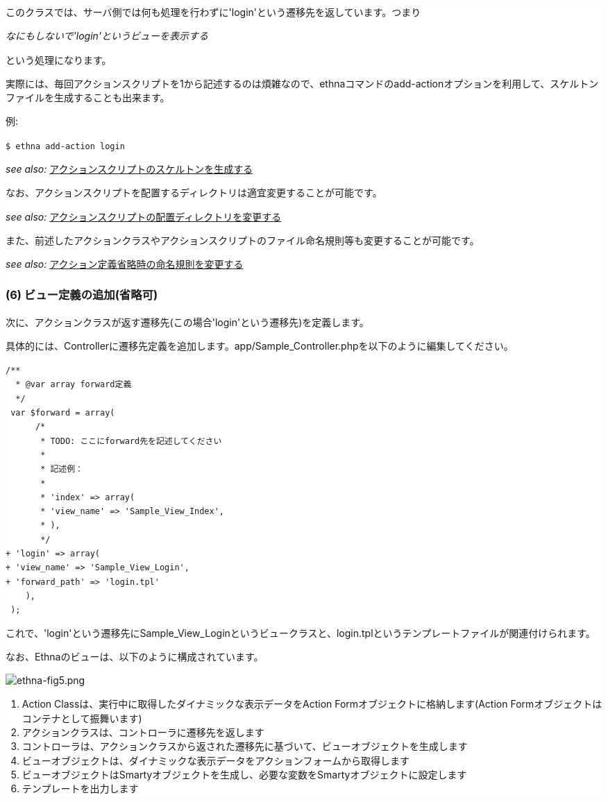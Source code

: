 このクラスでは、サーバ側では何も処理を行わずに'login'という遷移先を返しています。つまり

_なにもしないで'login'というビューを表示する_

という処理になります。

実際には、毎回アクションスクリプトを1から記述するのは煩雑なので、ethnaコマンドのadd-actionオプションを利用して、スケルトンファイルを生成することも出来ます。

例:

    $ ethna add-action login

_see also:_ [アクションスクリプトのスケルトンを生成する](ethna-document-dev_guide-action-skelton.html "ethna-document-dev\_guide-action-skelton (1240d)")

なお、アクションスクリプトを配置するディレクトリは適宜変更することが可能です。

_see also:_ [アクションスクリプトの配置ディレクトリを変更する](ethna-document-dev_guide-action-dir.html "ethna-document-dev\_guide-action-dir (1240d)")

また、前述したアクションクラスやアクションスクリプトのファイル命名規則等も変更することが可能です。

_see also:_ [アクション定義省略時の命名規則を変更する](ethna-document-dev_guide-action-namingconvention.html "ethna-document-dev\_guide-action-namingconvention (1240d)")

### (6) ビュー定義の追加(省略可) [](ethna-document-tutorial-practice2.html#qae768c0 "qae768c0")

次に、アクションクラスが返す遷移先(この場合'login'という遷移先)を定義します。

具体的には、Controllerに遷移先定義を追加します。app/Sample\_Controller.phpを以下のように編集してください。

    /**
      * @var array forward定義
      */
     var $forward = array(
          /*
           * TODO: ここにforward先を記述してください
           *
           * 記述例：
           *
           * 'index' => array(
           * 'view_name' => 'Sample_View_Index',
           * ),
           */
    + 'login' => array(
    + 'view_name' => 'Sample_View_Login',
    + 'forward_path' => 'login.tpl'
        ),
     );

これで、'login'という遷移先にSample\_View\_Loginというビュークラスと、login.tplというテンプレートファイルが関連付けられます。

なお、Ethnaのビューは、以下のように構成されています。

 ![ethna-fig5.png](http://ethna.jp/image/ethna-fig5.png "ethna-fig5.png")

1. Action Classは、実行中に取得したダイナミックな表示データをAction Formオブジェクトに格納します(Action Formオブジェクトはコンテナとして振舞います)
2. アクションクラスは、コントローラに遷移先を返します
3. コントローラは、アクションクラスから返された遷移先に基づいて、ビューオブジェクトを生成します
4. ビューオブジェクトは、ダイナミックな表示データをアクションフォームから取得します
5. ビューオブジェクトはSmartyオブジェクトを生成し、必要な変数をSmartyオブジェクトに設定します
6. テンプレートを出力します
